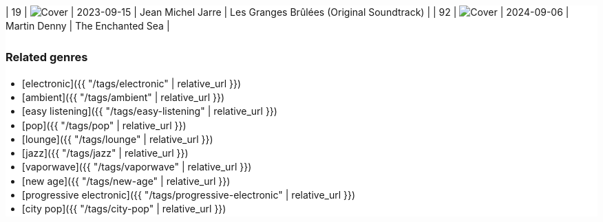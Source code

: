 | 19 | ![Cover](https://i.discogs.com/wB-7Fdd2dqnooknaYHw3x8hnTkaQauWUW9LGHRtnuPI/rs:fit/g:sm/q:40/h:150/w:150/czM6Ly9kaXNjb2dz/LWRhdGFiYXNlLWlt/YWdlcy9SLTE1MDgw/NzMtMTY1NzIxNDAw/Ni01OTgwLmpwZWc.jpeg) | 2023-09-15 | Jean Michel Jarre | Les Granges Brûlées (Original Soundtrack) |
| 92 | ![Cover](https://i.discogs.com/CMl8B3ROIjeoMOjX-U6HEs70yU8ITyXPiHZCaynhMCM/rs:fit/g:sm/q:40/h:150/w:150/czM6Ly9kaXNjb2dz/LWRhdGFiYXNlLWlt/YWdlcy9SLTExMzgw/ODQ3LTE1MTU0Njgz/NTMtOTAzMy5qcGVn.jpeg) | 2024-09-06 | Martin Denny | The Enchanted Sea |

### Related genres

- [electronic]({{ "/tags/electronic" | relative_url }})
- [ambient]({{ "/tags/ambient" | relative_url }})
- [easy listening]({{ "/tags/easy-listening" | relative_url }})
- [pop]({{ "/tags/pop" | relative_url }})
- [lounge]({{ "/tags/lounge" | relative_url }})
- [jazz]({{ "/tags/jazz" | relative_url }})
- [vaporwave]({{ "/tags/vaporwave" | relative_url }})
- [new age]({{ "/tags/new-age" | relative_url }})
- [progressive electronic]({{ "/tags/progressive-electronic" | relative_url }})
- [city pop]({{ "/tags/city-pop" | relative_url }})
